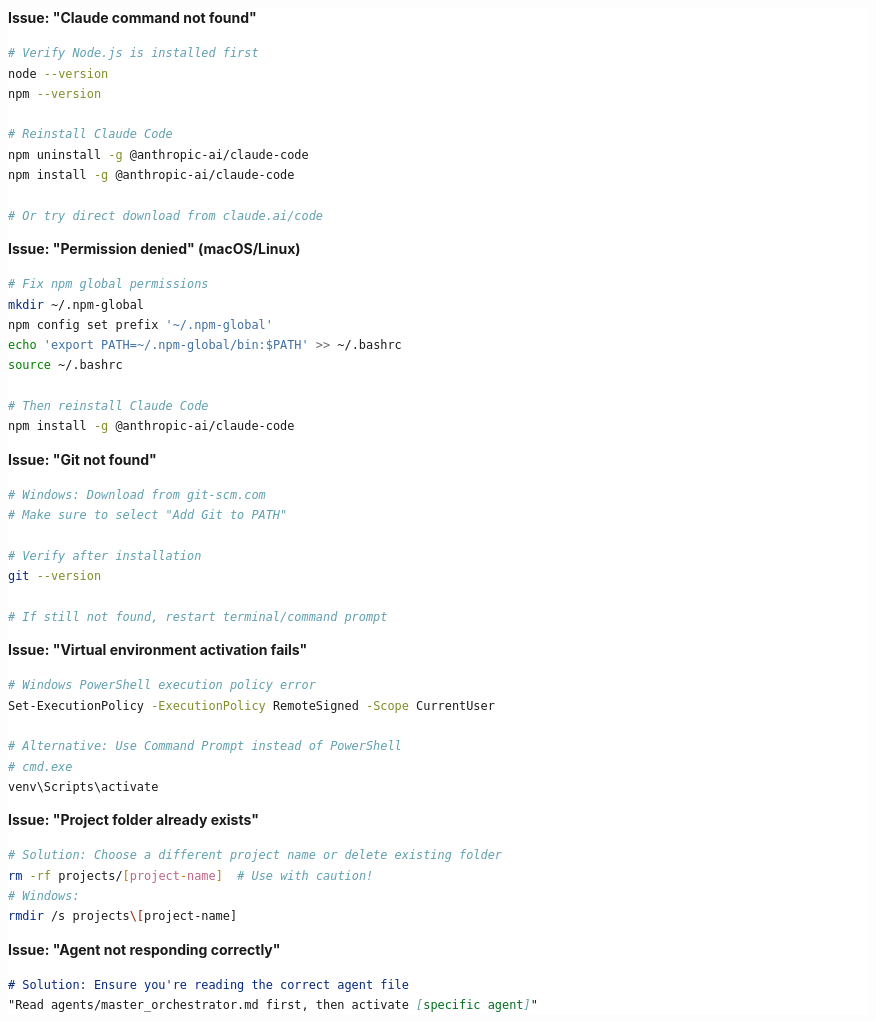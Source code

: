 **Issue: "Claude command not found"**
```bash
# Verify Node.js is installed first
node --version
npm --version

# Reinstall Claude Code
npm uninstall -g @anthropic-ai/claude-code
npm install -g @anthropic-ai/claude-code

# Or try direct download from claude.ai/code
```

**Issue: "Permission denied" (macOS/Linux)**
```bash
# Fix npm global permissions
mkdir ~/.npm-global
npm config set prefix '~/.npm-global'
echo 'export PATH=~/.npm-global/bin:$PATH' >> ~/.bashrc
source ~/.bashrc

# Then reinstall Claude Code
npm install -g @anthropic-ai/claude-code
```

**Issue: "Git not found"**
```bash
# Windows: Download from git-scm.com
# Make sure to select "Add Git to PATH"

# Verify after installation
git --version

# If still not found, restart terminal/command prompt
```

**Issue: "Virtual environment activation fails"**
```bash
# Windows PowerShell execution policy error
Set-ExecutionPolicy -ExecutionPolicy RemoteSigned -Scope CurrentUser

# Alternative: Use Command Prompt instead of PowerShell
# cmd.exe
venv\Scripts\activate
```

**Issue: "Project folder already exists"**
```bash
# Solution: Choose a different project name or delete existing folder
rm -rf projects/[project-name]  # Use with caution!
# Windows:
rmdir /s projects\[project-name]
```

**Issue: "Agent not responding correctly"**
```markdown
# Solution: Ensure you're reading the correct agent file
"Read agents/master_orchestrator.md first, then activate [specific agent]"
```
